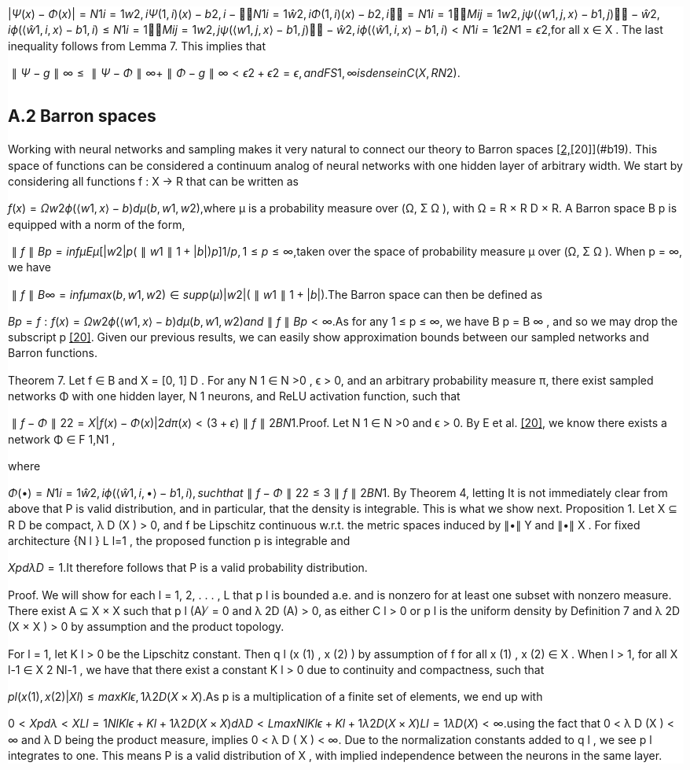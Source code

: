 $|Ψ(x) -Φ(x)| = N1 i=1 w 2,i Ψ (1,i) (x) -b 2,i -   N1 i=1 ŵ2,i Φ (1,i) (x) -b2,i   = N1 i=1   Mi j=1 w 2,j ψ(⟨w 1,j , x⟩ -b 1,j )   -ŵ2,i ϕ(⟨ ŵ1,i , x⟩ -b1,i ) ≤ N1 i=1   Mi j=1 w 2,j ψ(⟨w 1,j , x⟩ -b 1,j )   -ŵ2,i ϕ(⟨ ŵ1,i , x⟩ -b1,i ) < N1 i=1 ϵ 2 N1 = ϵ 2 ,$for all x ∈ X . The last inequality follows from Lemma 7. This implies that

$∥Ψ -g∥ ∞ ≤ ∥Ψ -Φ∥ ∞ + ∥Φ -g∥ ∞ < ϵ 2 + ϵ 2 = ϵ, and F S 1,∞ is dense in C(X , R N2 ).$
## A.2 Barron spaces

Working with neural networks and sampling makes it very natural to connect our theory to Barron spaces [[2,](#b1)[20]](#b19). This space of functions can be considered a continuum analog of neural networks with one hidden layer of arbitrary width. We start by considering all functions f : X → R that can be written as

$f (x) = Ω w 2 ϕ(⟨w 1 , x⟩ -b)dµ(b, w 1 , w 2 ),$where µ is a probability measure over (Ω, Σ Ω ), with Ω = R × R D × R. A Barron space B p is equipped with a norm of the form,

$∥f ∥ Bp = inf µ {E µ [|w 2 | p (∥w 1 ∥ 1 + |b|) p ] 1/p }, 1 ≤ p ≤ ∞,$taken over the space of probability measure µ over (Ω, Σ Ω ). When p = ∞, we have

$∥f ∥ B∞ = inf µ max (b,w1,w2)∈supp(µ) {|w 2 |(∥w 1 ∥ 1 + |b|)}.$The Barron space can then be defined as

$B p = {f : f (x) = Ω w 2 ϕ(⟨w 1 , x⟩ -b)dµ(b, w 1 , w 2 ) and ∥f ∥ Bp < ∞}.$As for any 1 ≤ p ≤ ∞, we have B p = B ∞ , and so we may drop the subscript p [[20]](#b19). Given our previous results, we can easily show approximation bounds between our sampled networks and Barron functions.

Theorem 7. Let f ∈ B and X = [0, 1] D . For any N 1 ∈ N >0 , ϵ > 0, and an arbitrary probability measure π, there exist sampled networks Φ with one hidden layer, N 1 neurons, and ReLU activation function, such that

$∥f -Φ∥ 2 2 = X |f (x) -Φ(x)| 2 dπ(x) < (3 + ϵ)∥f ∥ 2 B N 1 .$Proof. Let N 1 ∈ N >0 and ϵ > 0. By E et al. [[20]](#b19), we know there exists a network Φ ∈ F 1,N1 ,

where

$Φ(•) = N1 i=1 ŵ2,i ϕ(⟨ ŵ1,i , •⟩ -b1,i ), such that ∥f -Φ∥ 2 2 ≤ 3∥f ∥ 2 B N1$. By Theorem 4, letting It is not immediately clear from above that P is valid distribution, and in particular, that the density is integrable. This is what we show next. Proposition 1. Let X ⊆ R D be compact, λ D (X ) > 0, and f be Lipschitz continuous w.r.t. the metric spaces induced by ∥•∥ Y and ∥•∥ X . For fixed architecture {N l } L l=1 , the proposed function p is integrable and

$X p dλ D = 1.$It therefore follows that P is a valid probability distribution.

Proof. We will show for each l = 1, 2, . . . , L that p l is bounded a.e. and is nonzero for at least one subset with nonzero measure. There exist A ⊆ X × X such that p l (A) ̸ = 0 and λ 2D (A) > 0, as either C l > 0 or p l is the uniform density by Definition 7 and λ 2D (X × X ) > 0 by assumption and the product topology.

For l = 1, let K l > 0 be the Lipschitz constant. Then q l (x (1) , x (2) ) by assumption of f for all x (1) , x (2) ∈ X . When l > 1, for all X l-1 ∈ X 2 Nl-1 , we have that there exist a constant K l > 0 due to continuity and compactness, such that

$p l (x (1) , x (2) | X l ) ≤ max K l ϵ , 1 λ 2D (X × X ) .$As p is a multiplication of a finite set of elements, we end up with

$0 < X p dλ < X L l=1 N l K l ϵ + K l + 1 λ 2D (X × X ) dλ D < L max N l K l ϵ + K l + 1 λ 2D (X × X ) L l=1 λ D ( X ) < ∞.$using the fact that 0 < λ D (X ) < ∞ and λ D being the product measure, implies 0 < λ D ( X ) < ∞. Due to the normalization constants added to q l , we see p l integrates to one. This means P is a valid distribution of X , with implied independence between the neurons in the same layer.
